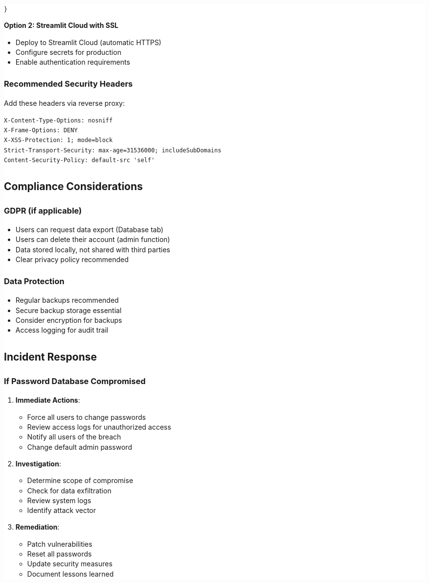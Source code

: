 ```nginx
}
```

**Option 2: Streamlit Cloud with SSL**
- Deploy to Streamlit Cloud (automatic HTTPS)
- Configure secrets for production
- Enable authentication requirements

### Recommended Security Headers

Add these headers via reverse proxy:
```
X-Content-Type-Options: nosniff
X-Frame-Options: DENY
X-XSS-Protection: 1; mode=block
Strict-Transport-Security: max-age=31536000; includeSubDomains
Content-Security-Policy: default-src 'self'
```

## Compliance Considerations

### GDPR (if applicable)
- Users can request data export (Database tab)
- Users can delete their account (admin function)
- Data stored locally, not shared with third parties
- Clear privacy policy recommended

### Data Protection
- Regular backups recommended
- Secure backup storage essential
- Consider encryption for backups
- Access logging for audit trail

## Incident Response

### If Password Database Compromised
1. **Immediate Actions**:
   - Force all users to change passwords
   - Review access logs for unauthorized access
   - Notify all users of the breach
   - Change default admin password

2. **Investigation**:
   - Determine scope of compromise
   - Check for data exfiltration
   - Review system logs
   - Identify attack vector

3. **Remediation**:
   - Patch vulnerabilities
   - Reset all passwords
   - Update security measures
   - Document lessons learned
